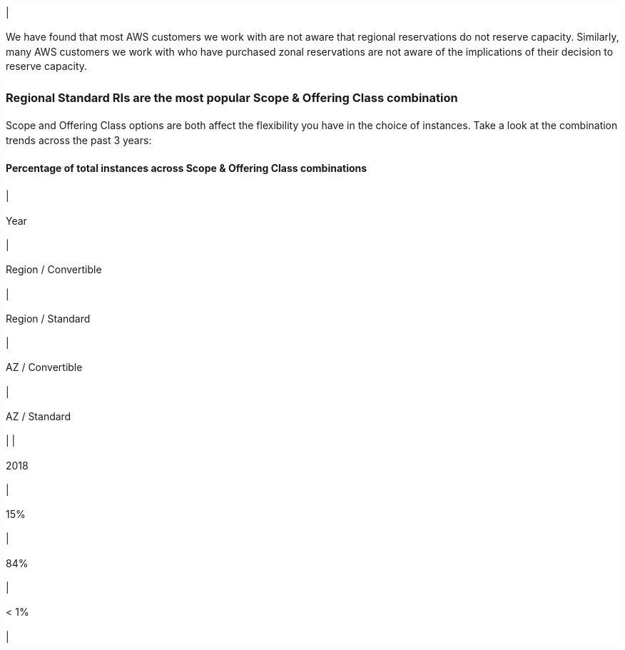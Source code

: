  |

We have found that most AWS customers we work with are not aware that regional reservations do not reserve capacity. Similarly, many AWS customers we work with who have purchased zonal reservations are not aware of the implications of their decision to reserve capacity.

### Regional Standard RIs are the most popular Scope & Offering Class combination

Scope and Offering Class options are both affect the flexibility you have in the choice of instances. Take a look at the combination trends across the past 3 years:

#### Percentage of total instances across Scope & Offering Class combinations

|

Year

 |

Region / Convertible

 |

Region / Standard

 |

AZ / Convertible

 |

AZ / Standard

 |
|

2018

 |

15%

 |

84%

 |

< 1%

 |
